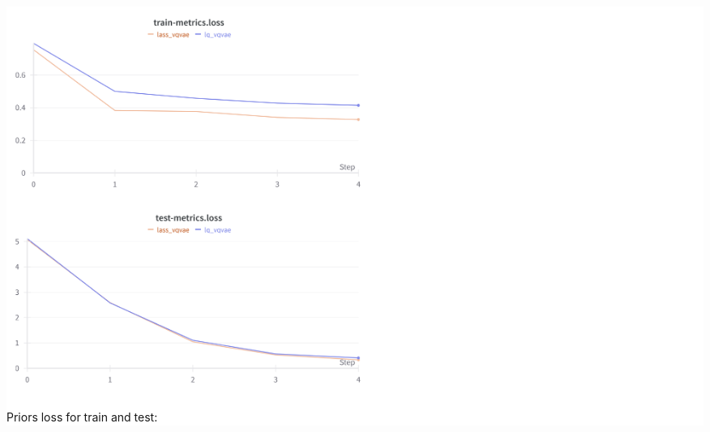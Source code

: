 <img src="./images/vqvae_loss_train.png" width='450'>
<img src="./images/vqvae_loss_test.png" width='450'>

Priors loss for train and test:
